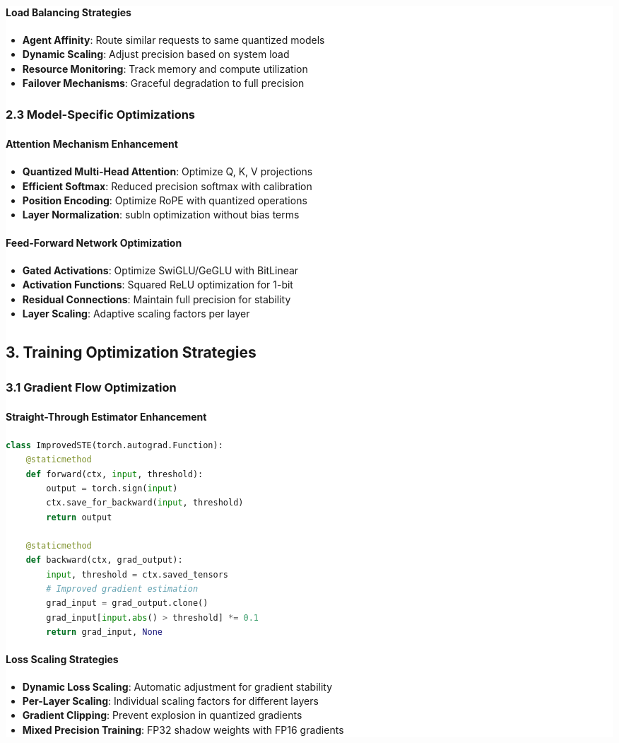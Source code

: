 ```python
```

#### Load Balancing Strategies
- **Agent Affinity**: Route similar requests to same quantized models
- **Dynamic Scaling**: Adjust precision based on system load
- **Resource Monitoring**: Track memory and compute utilization
- **Failover Mechanisms**: Graceful degradation to full precision

### 2.3 Model-Specific Optimizations

#### Attention Mechanism Enhancement
- **Quantized Multi-Head Attention**: Optimize Q, K, V projections
- **Efficient Softmax**: Reduced precision softmax with calibration
- **Position Encoding**: Optimize RoPE with quantized operations
- **Layer Normalization**: subln optimization without bias terms

#### Feed-Forward Network Optimization
- **Gated Activations**: Optimize SwiGLU/GeGLU with BitLinear
- **Activation Functions**: Squared ReLU optimization for 1-bit
- **Residual Connections**: Maintain full precision for stability
- **Layer Scaling**: Adaptive scaling factors per layer

## 3. Training Optimization Strategies

### 3.1 Gradient Flow Optimization

#### Straight-Through Estimator Enhancement
```python
class ImprovedSTE(torch.autograd.Function):
    @staticmethod
    def forward(ctx, input, threshold):
        output = torch.sign(input)
        ctx.save_for_backward(input, threshold)
        return output

    @staticmethod
    def backward(ctx, grad_output):
        input, threshold = ctx.saved_tensors
        # Improved gradient estimation
        grad_input = grad_output.clone()
        grad_input[input.abs() > threshold] *= 0.1
        return grad_input, None
```

#### Loss Scaling Strategies
- **Dynamic Loss Scaling**: Automatic adjustment for gradient stability
- **Per-Layer Scaling**: Individual scaling factors for different layers
- **Gradient Clipping**: Prevent explosion in quantized gradients
- **Mixed Precision Training**: FP32 shadow weights with FP16 gradients
